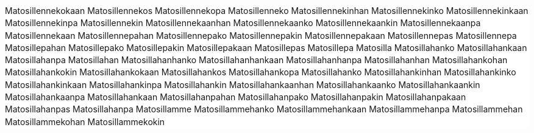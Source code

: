 Matosillennekokaan
Matosillennekos
Matosillennekopa
Matosillenneko
Matosillennekinhan
Matosillennekinko
Matosillennekinkaan
Matosillennekinpa
Matosillennekin
Matosillennekaanhan
Matosillennekaanko
Matosillennekaankin
Matosillennekaanpa
Matosillennekaan
Matosillennepahan
Matosillennepako
Matosillennepakin
Matosillennepakaan
Matosillennepas
Matosillennepa
Matosillepahan
Matosillepako
Matosillepakin
Matosillepakaan
Matosillepas
Matosillepa
Matosilla
Matosillahanko
Matosillahankaan
Matosillahanpa
Matosillahan
Matosillahanhanko
Matosillahanhankaan
Matosillahanhanpa
Matosillahanhan
Matosillahankohan
Matosillahankokin
Matosillahankokaan
Matosillahankos
Matosillahankopa
Matosillahanko
Matosillahankinhan
Matosillahankinko
Matosillahankinkaan
Matosillahankinpa
Matosillahankin
Matosillahankaanhan
Matosillahankaanko
Matosillahankaankin
Matosillahankaanpa
Matosillahankaan
Matosillahanpahan
Matosillahanpako
Matosillahanpakin
Matosillahanpakaan
Matosillahanpas
Matosillahanpa
Matosillamme
Matosillammehanko
Matosillammehankaan
Matosillammehanpa
Matosillammehan
Matosillammekohan
Matosillammekokin